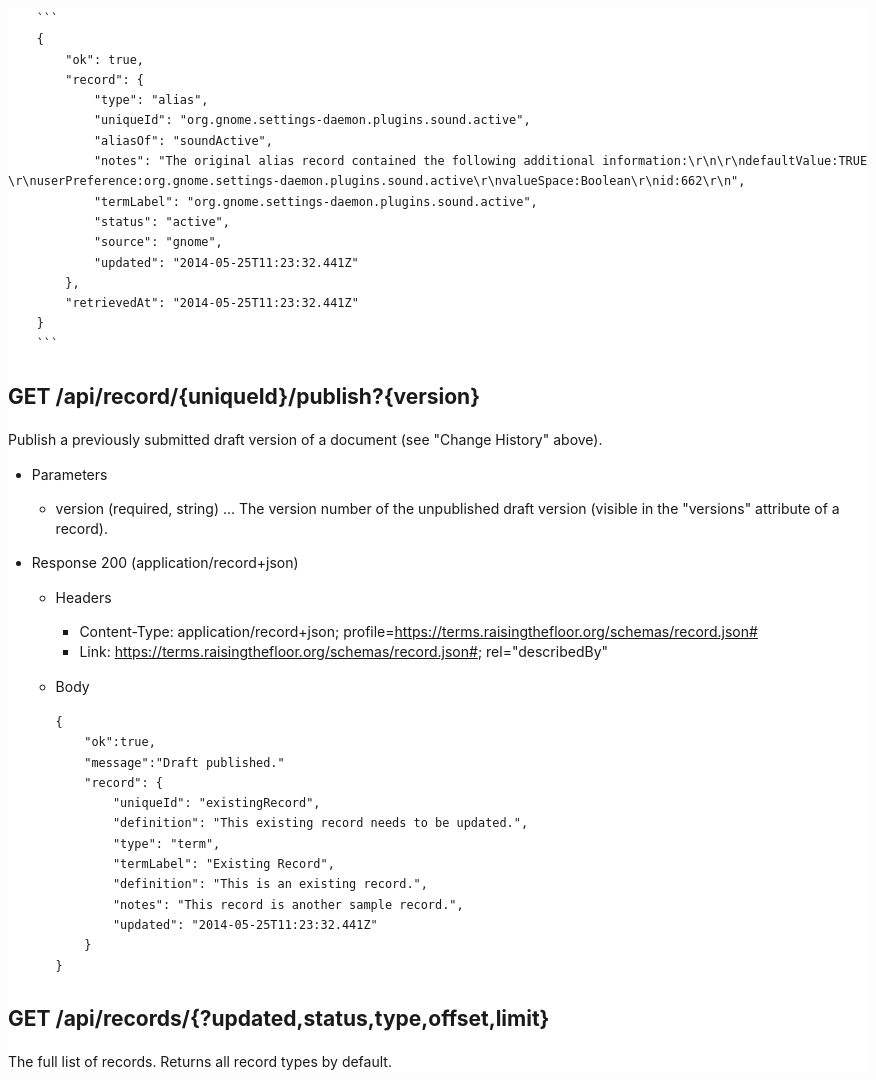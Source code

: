         ```
        {
            "ok": true,
            "record": {
                "type": "alias",
                "uniqueId": "org.gnome.settings-daemon.plugins.sound.active",
                "aliasOf": "soundActive",
                "notes": "The original alias record contained the following additional information:\r\n\r\ndefaultValue:TRUE\r\nuserPreference:org.gnome.settings-daemon.plugins.sound.active\r\nvalueSpace:Boolean\r\nid:662\r\n",
                "termLabel": "org.gnome.settings-daemon.plugins.sound.active",
                "status": "active",
                "source": "gnome",
                "updated": "2014-05-25T11:23:32.441Z"
            },
            "retrievedAt": "2014-05-25T11:23:32.441Z"
        }
        ```

## GET /api/record/{uniqueId}/publish?{version}
Publish a previously submitted draft version of a document (see "Change History" above).

+ Parameters
    + version (required, string) ... The version number of the unpublished draft version (visible in the "versions" attribute of a record).

+ Response 200 (application/record+json)
    + Headers
        + Content-Type: application/record+json; profile=https://terms.raisingthefloor.org/schemas/record.json#
        + Link: <https://terms.raisingthefloor.org/schemas/record.json#>; rel="describedBy"
    + Body

        ```
        {
            "ok":true,
            "message":"Draft published."
            "record": {
                "uniqueId": "existingRecord",
                "definition": "This existing record needs to be updated.",
                "type": "term",
                "termLabel": "Existing Record",
                "definition": "This is an existing record.",
                "notes": "This record is another sample record.",
                "updated": "2014-05-25T11:23:32.441Z"
            }
        }
        ```

## GET /api/records/{?updated,status,type,offset,limit}
The full list of records.  Returns all record types by default.
